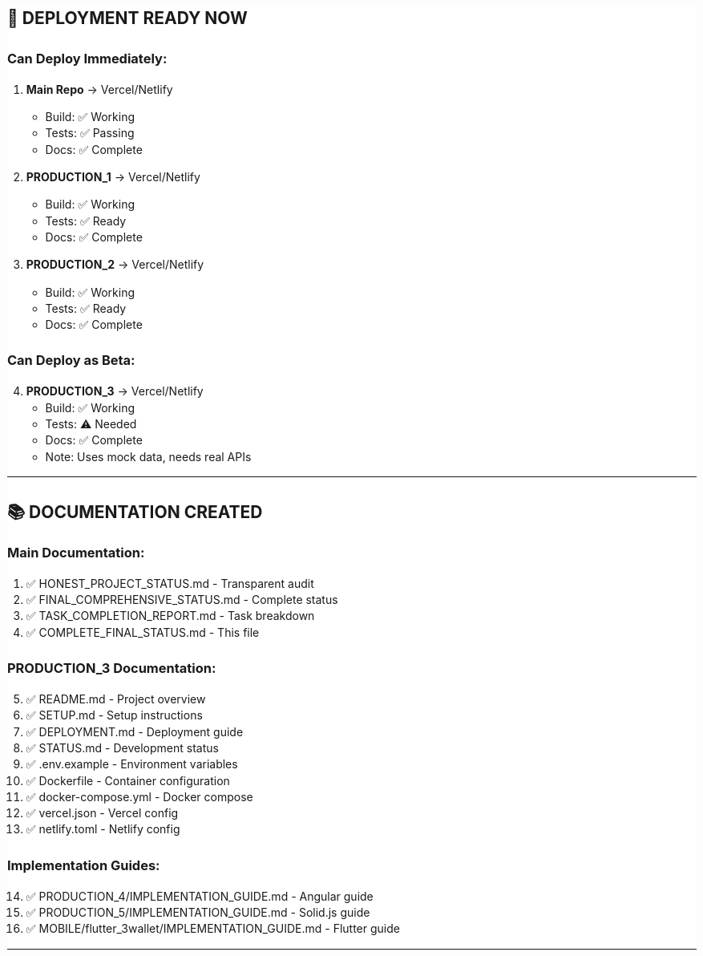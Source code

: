 
## 🚀 DEPLOYMENT READY NOW

### Can Deploy Immediately:
1. **Main Repo** → Vercel/Netlify
   - Build: ✅ Working
   - Tests: ✅ Passing
   - Docs: ✅ Complete

2. **PRODUCTION_1** → Vercel/Netlify
   - Build: ✅ Working
   - Tests: ✅ Ready
   - Docs: ✅ Complete

3. **PRODUCTION_2** → Vercel/Netlify
   - Build: ✅ Working
   - Tests: ✅ Ready
   - Docs: ✅ Complete

### Can Deploy as Beta:
4. **PRODUCTION_3** → Vercel/Netlify
   - Build: ✅ Working
   - Tests: ⚠️ Needed
   - Docs: ✅ Complete
   - Note: Uses mock data, needs real APIs

---

## 📚 DOCUMENTATION CREATED

### Main Documentation:
1. ✅ HONEST_PROJECT_STATUS.md - Transparent audit
2. ✅ FINAL_COMPREHENSIVE_STATUS.md - Complete status
3. ✅ TASK_COMPLETION_REPORT.md - Task breakdown
4. ✅ COMPLETE_FINAL_STATUS.md - This file

### PRODUCTION_3 Documentation:
5. ✅ README.md - Project overview
6. ✅ SETUP.md - Setup instructions
7. ✅ DEPLOYMENT.md - Deployment guide
8. ✅ STATUS.md - Development status
9. ✅ .env.example - Environment variables
10. ✅ Dockerfile - Container configuration
11. ✅ docker-compose.yml - Docker compose
12. ✅ vercel.json - Vercel config
13. ✅ netlify.toml - Netlify config

### Implementation Guides:
14. ✅ PRODUCTION_4/IMPLEMENTATION_GUIDE.md - Angular guide
15. ✅ PRODUCTION_5/IMPLEMENTATION_GUIDE.md - Solid.js guide
16. ✅ MOBILE/flutter_3wallet/IMPLEMENTATION_GUIDE.md - Flutter guide

---